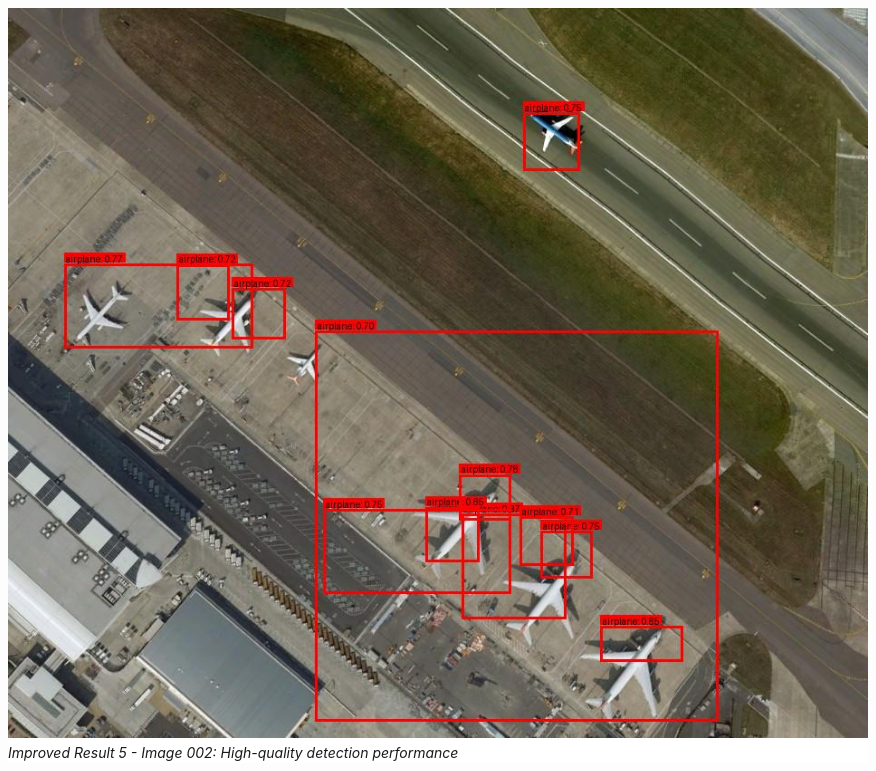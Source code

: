![Demo Result 1](results_improved/improved_result_05_002.jpg)
*Improved Result 5 - Image 002: High-quality detection performance*
